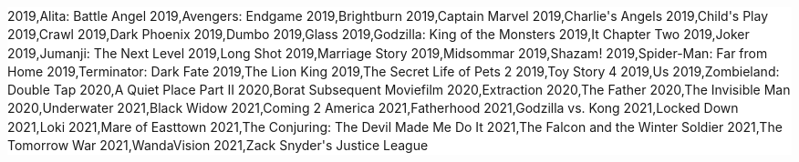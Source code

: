2019,Alita: Battle Angel
2019,Avengers: Endgame
2019,Brightburn
2019,Captain Marvel
2019,Charlie's Angels
2019,Child's Play
2019,Crawl
2019,Dark Phoenix
2019,Dumbo
2019,Glass
2019,Godzilla: King of the Monsters
2019,It Chapter Two
2019,Joker
2019,Jumanji: The Next Level
2019,Long Shot
2019,Marriage Story
2019,Midsommar
2019,Shazam!
2019,Spider-Man: Far from Home
2019,Terminator: Dark Fate
2019,The Lion King
2019,The Secret Life of Pets 2
2019,Toy Story 4
2019,Us
2019,Zombieland: Double Tap
2020,A Quiet Place Part II
2020,Borat Subsequent Moviefilm
2020,Extraction
2020,The Father
2020,The Invisible Man
2020,Underwater
2021,Black Widow
2021,Coming 2 America
2021,Fatherhood
2021,Godzilla vs. Kong
2021,Locked Down
2021,Loki
2021,Mare of Easttown
2021,The Conjuring: The Devil Made Me Do It
2021,The Falcon and the Winter Soldier
2021,The Tomorrow War
2021,WandaVision
2021,Zack Snyder's Justice League